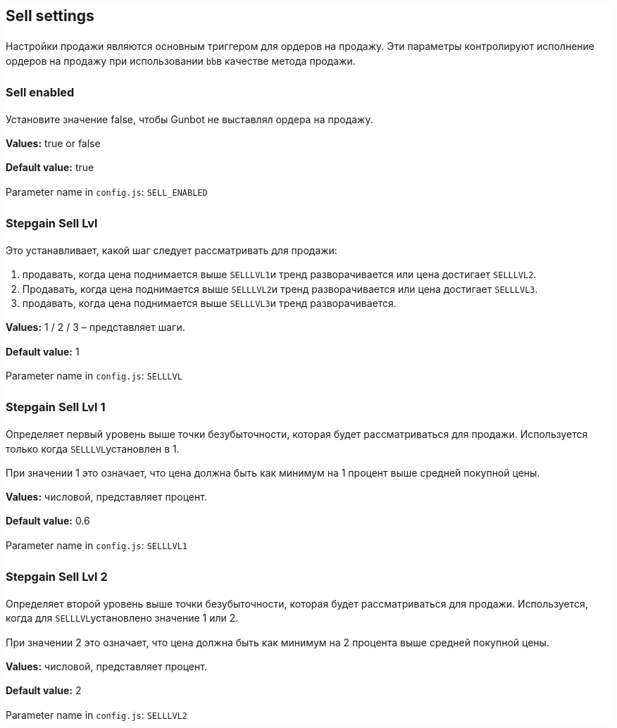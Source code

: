 ## Sell settings <a id="sell-settings"></a>

Настройки продажи являются основным триггером для ордеров на продажу. Эти параметры контролируют исполнение ордеров на продажу при использовании `bb`в качестве метода продажи.

### Sell enabled <a id="sell-enabled"></a>

Установите значение false, чтобы Gunbot не выставлял ордера на продажу.

**Values:** true or false

**Default value:** true

Parameter name in `config.js`: `SELL_ENABLED`

### Stepgain Sell Lvl <a id="stepgain-sell-lvl"></a>

Это устанавливает, какой шаг следует рассматривать для продажи:

1. продавать, когда цена поднимается выше `SELLLVL1`и тренд разворачивается или цена достигает `SELLLVL2`. 
2. Продавать, когда цена поднимается выше `SELLLVL2`и тренд разворачивается или цена достигает `SELLLVL3`. 
3. продавать, когда цена поднимается выше `SELLLVL3`и тренд разворачивается.

**Values:** 1 / 2 / 3 – представляет шаги.

**Default value:** 1

Parameter name in `config.js`: `SELLLVL`

### Stepgain Sell Lvl 1 <a id="stepgain-sell-lvl-1"></a>

Определяет первый уровень выше точки безубыточности, которая будет рассматриваться для продажи. Используется только когда `SELLLVL`установлен в 1.

При значении 1 это означает, что цена должна быть как минимум на 1 процент выше средней покупной цены.

**Values:** числовой, представляет процент.

**Default value:** 0.6

Parameter name in `config.js`: `SELLLVL1`

### Stepgain Sell Lvl 2 <a id="stepgain-sell-lvl-2"></a>

Определяет второй уровень выше точки безубыточности, которая будет рассматриваться для продажи. Используется, когда для `SELLLVL`установлено значение 1 или 2.

При значении 2 это означает, что цена должна быть как минимум на 2 процента выше средней покупной цены.

**Values:** числовой, представляет процент.

**Default value:** 2

Parameter name in `config.js`: `SELLLVL2`
